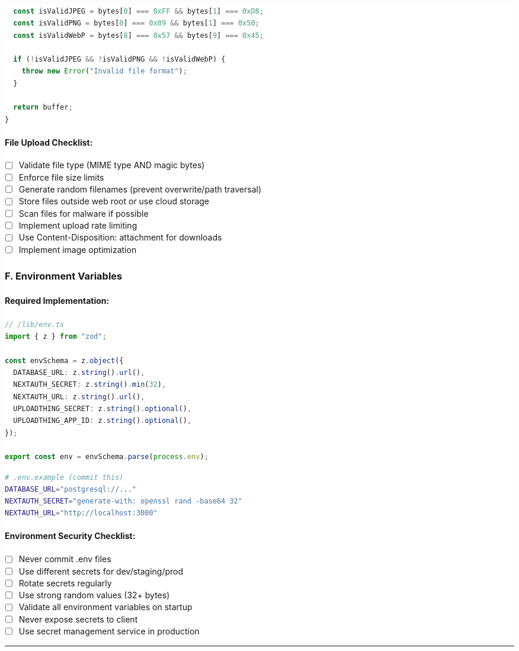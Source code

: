 ```typescript
  const isValidJPEG = bytes[0] === 0xFF && bytes[1] === 0xD8;
  const isValidPNG = bytes[0] === 0x89 && bytes[1] === 0x50;
  const isValidWebP = bytes[8] === 0x57 && bytes[9] === 0x45;

  if (!isValidJPEG && !isValidPNG && !isValidWebP) {
    throw new Error("Invalid file format");
  }

  return buffer;
}
```

#### File Upload Checklist:

- [ ] Validate file type (MIME type AND magic bytes)
- [ ] Enforce file size limits
- [ ] Generate random filenames (prevent overwrite/path traversal)
- [ ] Store files outside web root or use cloud storage
- [ ] Scan files for malware if possible
- [ ] Implement upload rate limiting
- [ ] Use Content-Disposition: attachment for downloads
- [ ] Implement image optimization

### F. Environment Variables

#### Required Implementation:

```typescript
// /lib/env.ts
import { z } from "zod";

const envSchema = z.object({
  DATABASE_URL: z.string().url(),
  NEXTAUTH_SECRET: z.string().min(32),
  NEXTAUTH_URL: z.string().url(),
  UPLOADTHING_SECRET: z.string().optional(),
  UPLOADTHING_APP_ID: z.string().optional(),
});

export const env = envSchema.parse(process.env);
```

```bash
# .env.example (commit this)
DATABASE_URL="postgresql://..."
NEXTAUTH_SECRET="generate-with: openssl rand -base64 32"
NEXTAUTH_URL="http://localhost:3000"
```

#### Environment Security Checklist:

- [ ] Never commit .env files
- [ ] Use different secrets for dev/staging/prod
- [ ] Rotate secrets regularly
- [ ] Use strong random values (32+ bytes)
- [ ] Validate all environment variables on startup
- [ ] Never expose secrets to client
- [ ] Use secret management service in production

---